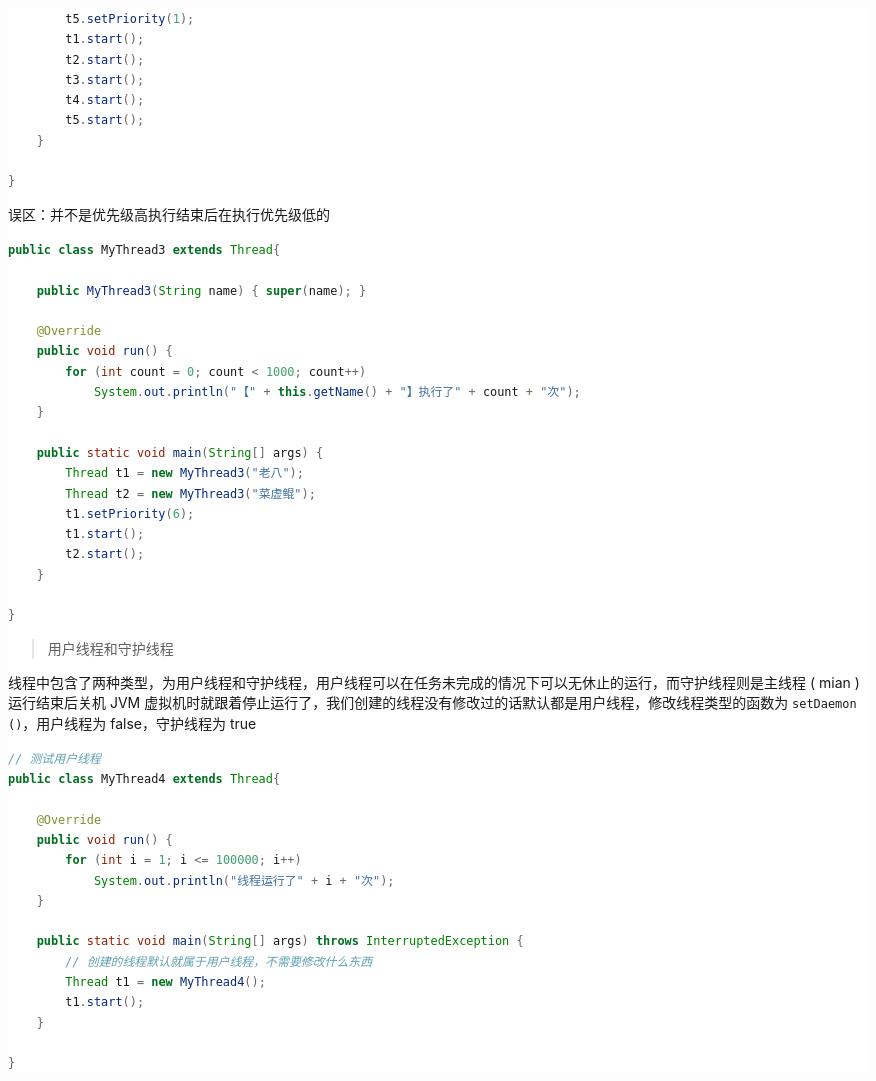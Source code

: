 ~~~java
        t5.setPriority(1);
        t1.start();
        t2.start();
        t3.start();
        t4.start();
        t5.start();
    }

}
~~~

误区：并不是优先级高执行结束后在执行优先级低的

~~~java
public class MyThread3 extends Thread{

    public MyThread3(String name) { super(name); }

    @Override
    public void run() {
        for (int count = 0; count < 1000; count++)
            System.out.println("【" + this.getName() + "】执行了" + count + "次");
    }

    public static void main(String[] args) {
        Thread t1 = new MyThread3("老八");
        Thread t2 = new MyThread3("菜虚鲲");
        t1.setPriority(6);
        t1.start();
        t2.start();
    }

}
~~~

> 用户线程和守护线程

线程中包含了两种类型，为用户线程和守护线程，用户线程可以在任务未完成的情况下可以无休止的运行，而守护线程则是主线程 ( mian ) 运行结束后关机 JVM 虚拟机时就跟着停止运行了，我们创建的线程没有修改过的话默认都是用户线程，修改线程类型的函数为 `setDaemon()`，用户线程为 false，守护线程为 true

~~~java
// 测试用户线程
public class MyThread4 extends Thread{

    @Override
    public void run() {
        for (int i = 1; i <= 100000; i++)
            System.out.println("线程运行了" + i + "次");
    }

    public static void main(String[] args) throws InterruptedException {
        // 创建的线程默认就属于用户线程，不需要修改什么东西
        Thread t1 = new MyThread4();
        t1.start();
    }

}

~~~
